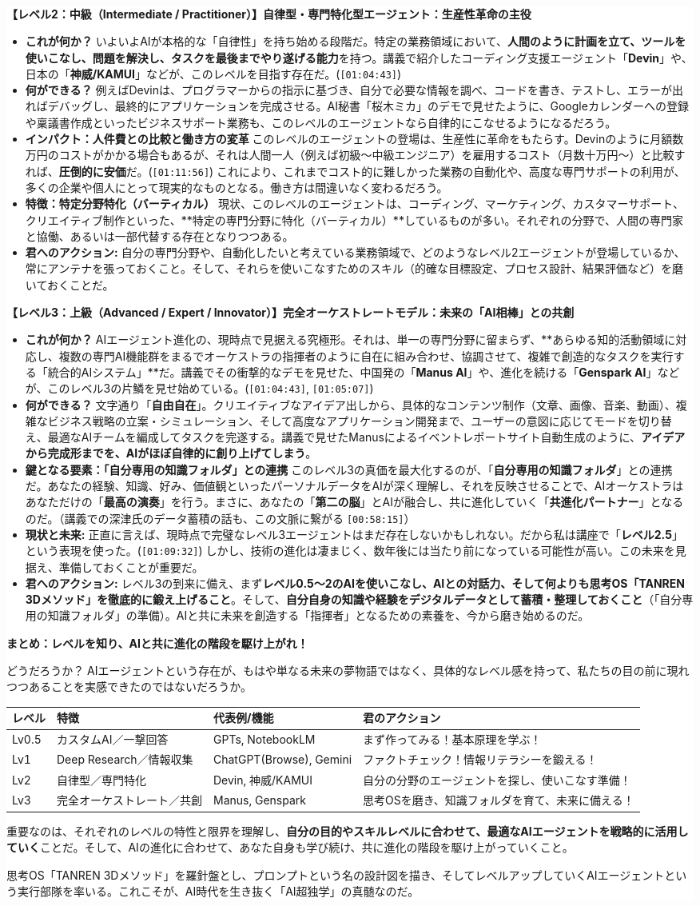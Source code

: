 **【レベル2：中級（Intermediate / Practitioner）】自律型・専門特化型エージェント：生産性革命の主役**

*   **これが何か？**
    いよいよAIが本格的な「自律性」を持ち始める段階だ。特定の業務領域において、**人間のように計画を立て、ツールを使いこなし、問題を解決し、タスクを最後までやり遂げる能力**を持つ。講義で紹介したコーディング支援エージェント「**Devin**」や、日本の「**神威/KAMUI**」などが、このレベルを目指す存在だ。(`[01:04:43]`)
*   **何ができる？**
    例えばDevinは、プログラマーからの指示に基づき、自分で必要な情報を調べ、コードを書き、テストし、エラーが出ればデバッグし、最終的にアプリケーションを完成させる。AI秘書「桜木ミカ」のデモで見せたように、Googleカレンダーへの登録や稟議書作成といったビジネスサポート業務も、このレベルのエージェントなら自律的にこなせるようになるだろう。
*   **インパクト：人件費との比較と働き方の変革**
    このレベルのエージェントの登場は、生産性に革命をもたらす。Devinのように月額数万円のコストがかかる場合もあるが、それは人間一人（例えば初級～中級エンジニア）を雇用するコスト（月数十万円～）と比較すれば、**圧倒的に安価**だ。(`[01:11:56]`) これにより、これまでコスト的に難しかった業務の自動化や、高度な専門サポートの利用が、多くの企業や個人にとって現実的なものとなる。働き方は間違いなく変わるだろう。
*   **特徴：特定分野特化（バーティカル）**
    現状、このレベルのエージェントは、コーディング、マーケティング、カスタマーサポート、クリエイティブ制作といった、**特定の専門分野に特化（バーティカル）**しているものが多い。それぞれの分野で、人間の専門家と協働、あるいは一部代替する存在となりつつある。
*   **君へのアクション:** 自分の専門分野や、自動化したいと考えている業務領域で、どのようなレベル2エージェントが登場しているか、常にアンテナを張っておくこと。そして、それらを使いこなすためのスキル（的確な目標設定、プロセス設計、結果評価など）を磨いておくことだ。

**【レベル3：上級（Advanced / Expert / Innovator）】完全オーケストレートモデル：未来の「AI相棒」との共創**

*   **これが何か？**
    AIエージェント進化の、現時点で見据える究極形。それは、単一の専門分野に留まらず、**あらゆる知的活動領域に対応し、複数の専門AI機能群をまるでオーケストラの指揮者のように自在に組み合わせ、協調させて、複雑で創造的なタスクを実行する「統合的AIシステム」**だ。講義でその衝撃的なデモを見せた、中国発の「**Manus AI**」や、進化を続ける「**Genspark AI**」などが、このレベル3の片鱗を見せ始めている。(`[01:04:43]`, `[01:05:07]`)
*   **何ができる？**
    文字通り「**自由自在**」。クリエイティブなアイデア出しから、具体的なコンテンツ制作（文章、画像、音楽、動画）、複雑なビジネス戦略の立案・シミュレーション、そして高度なアプリケーション開発まで、ユーザーの意図に応じてモードを切り替え、最適なAIチームを編成してタスクを完遂する。講義で見せたManusによるイベントレポートサイト自動生成のように、**アイデアから完成形までを、AIがほぼ自律的に創り上げてしまう**。
*   **鍵となる要素：「自分専用の知識フォルダ」との連携**
    このレベル3の真価を最大化するのが、「**自分専用の知識フォルダ**」との連携だ。あなたの経験、知識、好み、価値観といったパーソナルデータをAIが深く理解し、それを反映させることで、AIオーケストラはあなただけの「**最高の演奏**」を行う。まさに、あなたの「**第二の脳**」とAIが融合し、共に進化していく「**共進化パートナー**」となるのだ。（講義での深津氏のデータ蓄積の話も、この文脈に繋がる `[00:58:15]`）
*   **現状と未来:** 正直に言えば、現時点で完璧なレベル3エージェントはまだ存在しないかもしれない。だから私は講座で「**レベル2.5**」という表現を使った。(`[01:09:32]`) しかし、技術の進化は凄まじく、数年後には当たり前になっている可能性が高い。この未来を見据え、準備しておくことが重要だ。
*   **君へのアクション:** レベル3の到来に備え、まず**レベル0.5～2のAIを使いこなし、AIとの対話力、そして何よりも思考OS「TANREN 3Dメソッド」を徹底的に鍛え上げること**。そして、**自分自身の知識や経験をデジタルデータとして蓄積・整理しておくこと**（「自分専用の知識フォルダ」の準備）。AIと共に未来を創造する「指揮者」となるための素養を、今から磨き始めるのだ。

**まとめ：レベルを知り、AIと共に進化の階段を駆け上がれ！**

どうだろうか？ AIエージェントという存在が、もはや単なる未来の夢物語ではなく、具体的なレベル感を持って、私たちの目の前に現れつつあることを実感できたのではないだろうか。

| レベル | 特徴                     | 代表例/機能              | 君のアクション                                 |
| :----- | :----------------------- | :----------------------- | :--------------------------------------------- |
| Lv0.5  | カスタムAI／一撃回答     | GPTs, NotebookLM         | まず作ってみる！基本原理を学ぶ！               |
| Lv1    | Deep Research／情報収集  | ChatGPT(Browse), Gemini | ファクトチェック！情報リテラシーを鍛える！     |
| Lv2    | 自律型／専門特化         | Devin, 神威/KAMUI        | 自分の分野のエージェントを探し、使いこなす準備！ |
| Lv3    | 完全オーケストレート／共創 | Manus, Genspark          | 思考OSを磨き、知識フォルダを育て、未来に備える！ |

重要なのは、それぞれのレベルの特性と限界を理解し、**自分の目的やスキルレベルに合わせて、最適なAIエージェントを戦略的に活用していく**ことだ。そして、AIの進化に合わせて、あなた自身も学び続け、共に進化の階段を駆け上がっていくこと。

思考OS「TANREN 3Dメソッド」を羅針盤とし、プロンプトという名の設計図を描き、そしてレベルアップしていくAIエージェントという実行部隊を率いる。これこそが、AI時代を生き抜く「AI超独学」の真髄なのだ。
